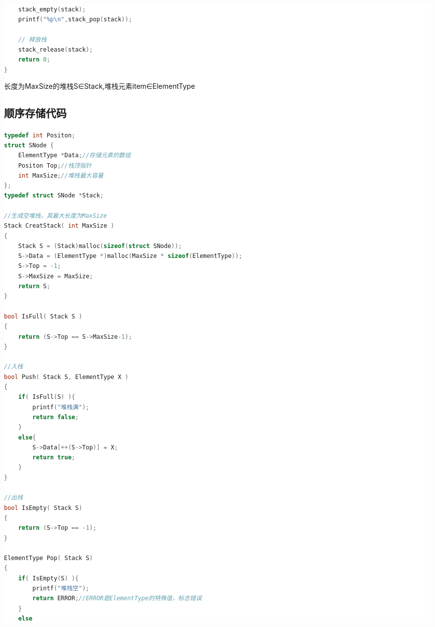 ```c
    stack_empty(stack);
    printf("%p\n",stack_pop(stack));
    
    // 释放栈
    stack_release(stack);
    return 0;
}
```

长度为MaxSize的堆栈S∈Stack,堆栈元素item∈ElementType

## 顺序存储代码

```c
typedef int Positon;
struct SNode {
    ElementType *Data;//存储元素的数组
    Positon Top;//栈顶指针
    int MaxSize;//堆栈最大容量
};
typedef struct SNode *Stack;

//生成空堆栈，其最大长度为MaxSize
Stack CreatStack( int MaxSize )
{
    Stack S = (Stack)malloc(sizeof(struct SNode));
    S->Data = (ElementType *)malloc(MaxSize * sizeof(ElementType));
    S->Top = -1;
    S->MaxSize = MaxSize;
    return S;
}

bool IsFull( Stack S )
{
    return (S->Top == S->MaxSize-1);
}

//入栈
bool Push( Stack S, ElementType X )
{
    if( IsFull(S) ){
        printf("堆栈满");
        return false;
    }
    else{
        S->Data[++(S->Top)] = X;
        return true;
    }
}

//出栈
bool IsEmpty( Stack S)
{
    return (S->Top == -1);
}

ElementType Pop( Stack S)
{
    if( IsEmpty(S) ){
        printf("堆栈空");
        return ERROR;//ERROR是ElementType的特殊值，标志错误
    }
    else
```